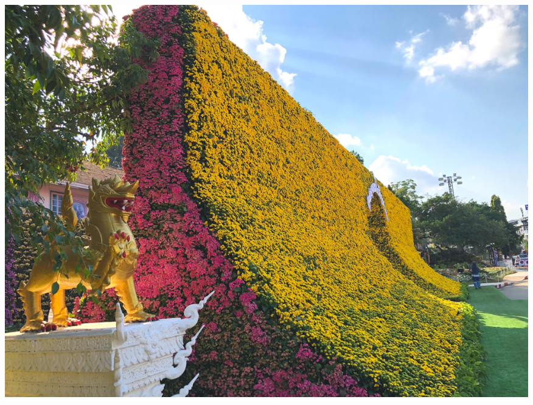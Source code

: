 <a href="20240108_006.JPG" data-lightbox="abc"><img src="20240108_006.JPG" alt="サンプル画像" width="900" /></a>
